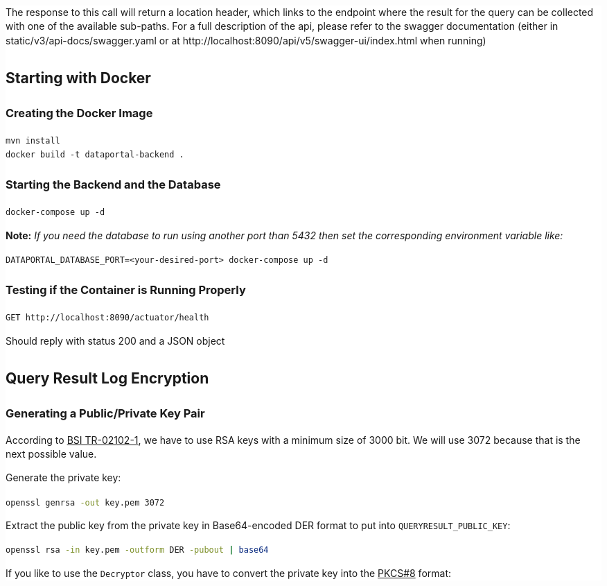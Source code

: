 
The response to this call will return a location header, which links to the endpoint where the result
for the query can be collected with one of the available sub-paths.
For a full description of the api, please refer to the swagger documentation (either in static/v3/api-docs/swagger.yaml
or at http://localhost:8090/api/v5/swagger-ui/index.html when running)


## Starting with Docker

### Creating the Docker Image
```
mvn install
docker build -t dataportal-backend .
```

### Starting the Backend and the Database
```
docker-compose up -d
```

**Note:** _If you need the database to run using another port than 5432 then set the corresponding environment variable like:_
```
DATAPORTAL_DATABASE_PORT=<your-desired-port> docker-compose up -d
```

### Testing if the Container is Running Properly
```
GET http://localhost:8090/actuator/health
```

Should reply with status 200 and a JSON object

## Query Result Log Encryption

### Generating a Public/Private Key Pair

According to [BSI TR-02102-1][1], we have to use RSA keys with a minimum size of 3000 bit. We will use 3072 because that is the next possible value.

Generate the private key:

```sh
openssl genrsa -out key.pem 3072
```

Extract the public key from the private key in Base64-encoded DER format to put into `QUERYRESULT_PUBLIC_KEY`:

```sh
openssl rsa -in key.pem -outform DER -pubout | base64
```

If you like to use the `Decryptor` class, you have to convert the private key into the [PKCS#8](https://www.rfc-editor.org/rfc/rfc5208) format:


[1]: <https://www.bsi.bund.de/DE/Themen/Unternehmen-und-Organisationen/Standards-und-Zertifizierung/Technische-Richtlinien/TR-nach-Thema-sortiert/tr02102/tr02102_node.html>